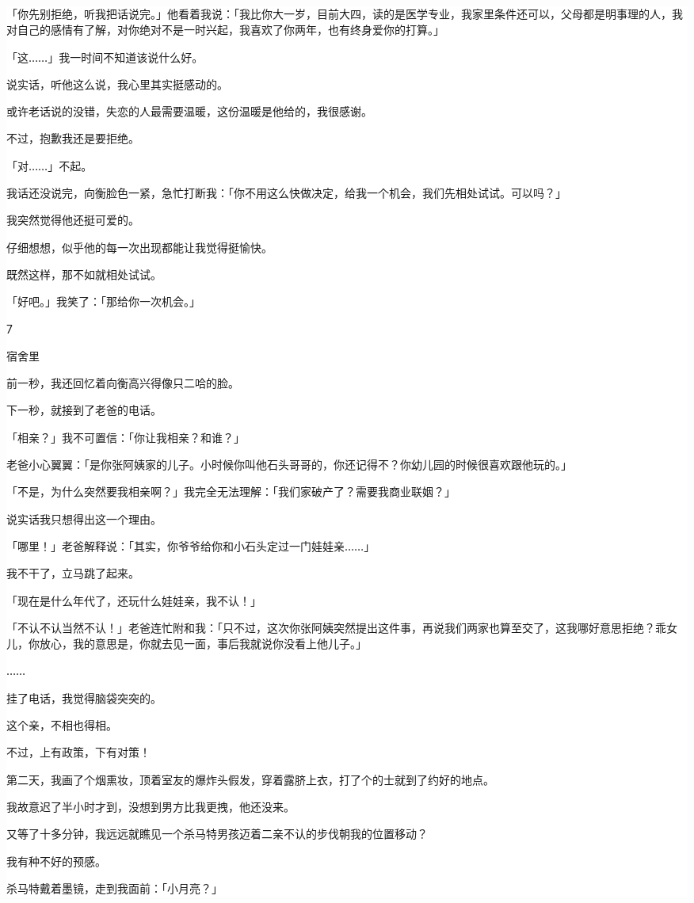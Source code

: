 「你先别拒绝，听我把话说完。」他看着我说：「我比你大一岁，目前大四，读的是医学专业，我家里条件还可以，父母都是明事理的人，我对自己的感情有了解，对你绝对不是一时兴起，我喜欢了你两年，也有终身爱你的打算。」

「这……」我一时间不知道该说什么好。

说实话，听他这么说，我心里其实挺感动的。

或许老话说的没错，失恋的人最需要温暖，这份温暖是他给的，我很感谢。

不过，抱歉我还是要拒绝。

「对……」不起。

我话还没说完，向衡脸色一紧，急忙打断我：「你不用这么快做决定，给我一个机会，我们先相处试试。可以吗？」

我突然觉得他还挺可爱的。

仔细想想，似乎他的每一次出现都能让我觉得挺愉快。

既然这样，那不如就相处试试。

「好吧。」我笑了：「那给你一次机会。」

7

宿舍里

前一秒，我还回忆着向衡高兴得像只二哈的脸。

下一秒，就接到了老爸的电话。

「相亲？」我不可置信：「你让我相亲？和谁？」

老爸小心翼翼：「是你张阿姨家的儿子。小时候你叫他石头哥哥的，你还记得不？你幼儿园的时候很喜欢跟他玩的。」

「不是，为什么突然要我相亲啊？」我完全无法理解：「我们家破产了？需要我商业联姻？」

说实话我只想得出这一个理由。

「哪里！」老爸解释说：「其实，你爷爷给你和小石头定过一门娃娃亲……」

我不干了，立马跳了起来。

「现在是什么年代了，还玩什么娃娃亲，我不认！」

「不认不认当然不认！」老爸连忙附和我：「只不过，这次你张阿姨突然提出这件事，再说我们两家也算至交了，这我哪好意思拒绝？乖女儿，你放心，我的意思是，你就去见一面，事后我就说你没看上他儿子。」

……

挂了电话，我觉得脑袋突突的。

这个亲，不相也得相。

不过，上有政策，下有对策！

第二天，我画了个烟熏妆，顶着室友的爆炸头假发，穿着露脐上衣，打了个的士就到了约好的地点。

我故意迟了半小时才到，没想到男方比我更拽，他还没来。

又等了十多分钟，我远远就瞧见一个杀马特男孩迈着二亲不认的步伐朝我的位置移动？

我有种不好的预感。

杀马特戴着墨镜，走到我面前：「小月亮？」
